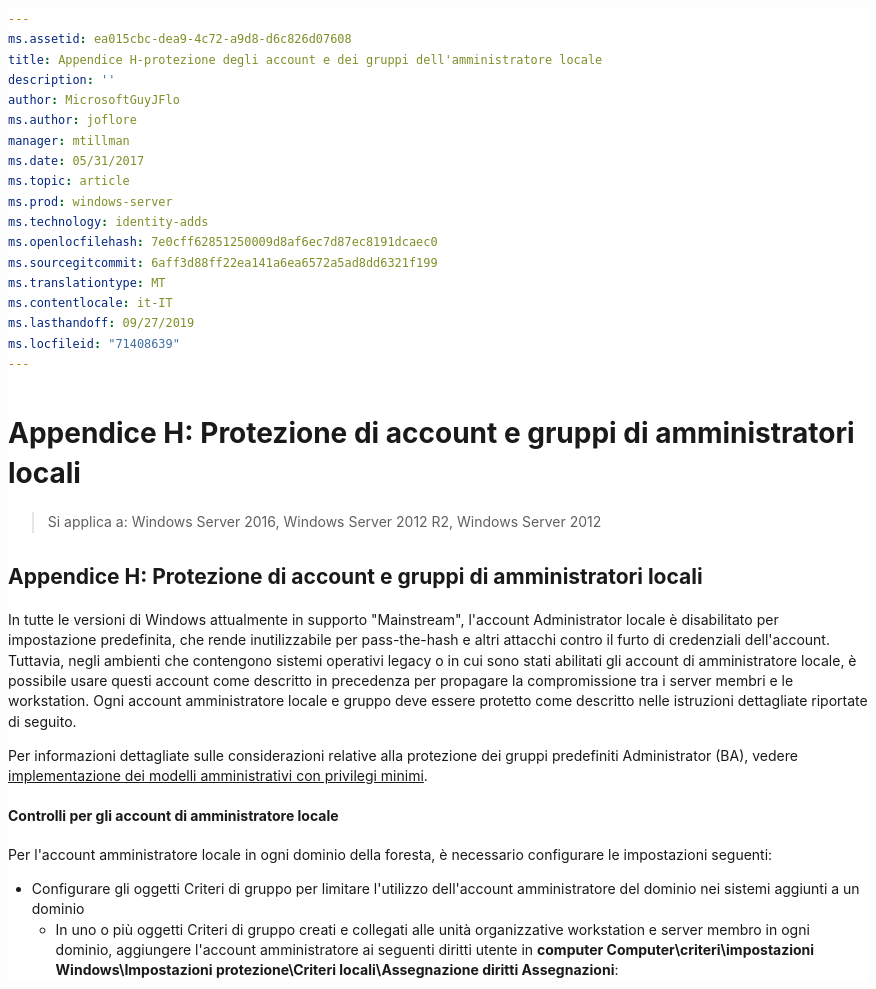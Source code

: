 ```yaml
---
ms.assetid: ea015cbc-dea9-4c72-a9d8-d6c826d07608
title: Appendice H-protezione degli account e dei gruppi dell'amministratore locale
description: ''
author: MicrosoftGuyJFlo
ms.author: joflore
manager: mtillman
ms.date: 05/31/2017
ms.topic: article
ms.prod: windows-server
ms.technology: identity-adds
ms.openlocfilehash: 7e0cff62851250009d8af6ec7d87ec8191dcaec0
ms.sourcegitcommit: 6aff3d88ff22ea141a6ea6572a5ad8dd6321f199
ms.translationtype: MT
ms.contentlocale: it-IT
ms.lasthandoff: 09/27/2019
ms.locfileid: "71408639"
---
```

# <a name="appendix-h-securing-local-administrator-accounts-and-groups"></a>Appendice H: Protezione di account e gruppi di amministratori locali

>Si applica a: Windows Server 2016, Windows Server 2012 R2, Windows Server 2012


## <a name="appendix-h-securing-local-administrator-accounts-and-groups"></a>Appendice H: Protezione di account e gruppi di amministratori locali  
In tutte le versioni di Windows attualmente in supporto "Mainstream", l'account Administrator locale è disabilitato per impostazione predefinita, che rende inutilizzabile per pass-the-hash e altri attacchi contro il furto di credenziali dell'account. Tuttavia, negli ambienti che contengono sistemi operativi legacy o in cui sono stati abilitati gli account di amministratore locale, è possibile usare questi account come descritto in precedenza per propagare la compromissione tra i server membri e le workstation. Ogni account amministratore locale e gruppo deve essere protetto come descritto nelle istruzioni dettagliate riportate di seguito.  

Per informazioni dettagliate sulle considerazioni relative alla protezione dei gruppi predefiniti Administrator (BA), vedere [implementazione dei modelli amministrativi con privilegi minimi](../../../ad-ds/plan/security-best-practices/Implementing-Least-Privilege-Administrative-Models.md).  

#### <a name="controls-for-local-administrator-accounts"></a>Controlli per gli account di amministratore locale  
Per l'account amministratore locale in ogni dominio della foresta, è necessario configurare le impostazioni seguenti:  

-   Configurare gli oggetti Criteri di gruppo per limitare l'utilizzo dell'account amministratore del dominio nei sistemi aggiunti a un dominio  
    -   In uno o più oggetti Criteri di gruppo creati e collegati alle unità organizzative workstation e server membro in ogni dominio, aggiungere l'account amministratore ai seguenti diritti utente in **computer Computer\criteri\impostazioni Windows\Impostazioni protezione\Criteri locali\Assegnazione diritti Assegnazioni**:  
